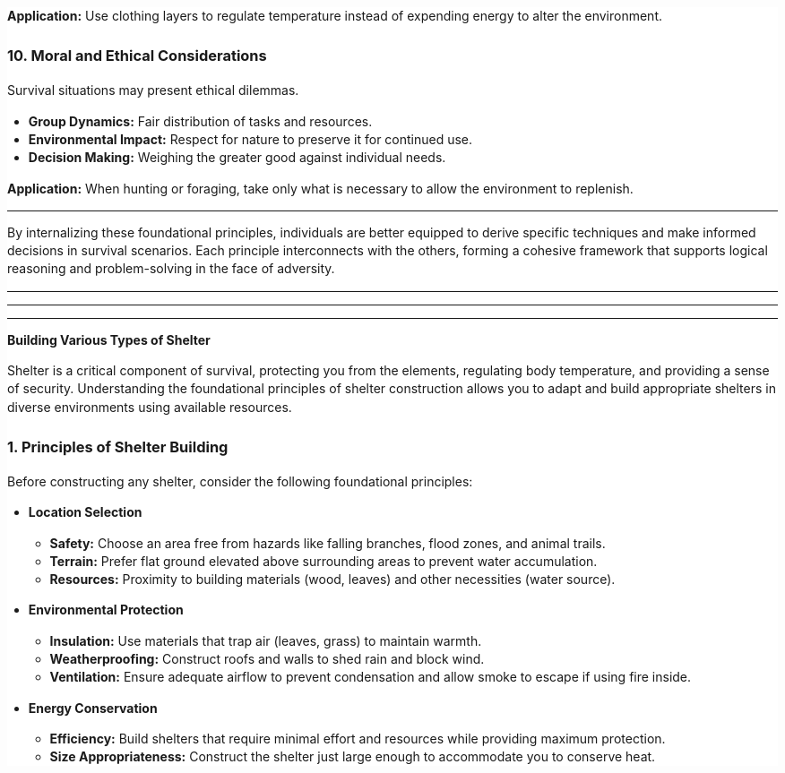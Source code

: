 **Application:** Use clothing layers to regulate temperature instead of expending energy to alter the environment.

### **10\. Moral and Ethical Considerations**

Survival situations may present ethical dilemmas.

* **Group Dynamics:** Fair distribution of tasks and resources.  
* **Environmental Impact:** Respect for nature to preserve it for continued use.  
* **Decision Making:** Weighing the greater good against individual needs.

**Application:** When hunting or foraging, take only what is necessary to allow the environment to replenish.

---

By internalizing these foundational principles, individuals are better equipped to derive specific techniques and make informed decisions in survival scenarios. Each principle interconnects with the others, forming a cohesive framework that supports logical reasoning and problem-solving in the face of adversity.

---

---

---

**Building Various Types of Shelter**

Shelter is a critical component of survival, protecting you from the elements, regulating body temperature, and providing a sense of security. Understanding the foundational principles of shelter construction allows you to adapt and build appropriate shelters in diverse environments using available resources.

### **1\. Principles of Shelter Building**

Before constructing any shelter, consider the following foundational principles:

* **Location Selection**

  * **Safety:** Choose an area free from hazards like falling branches, flood zones, and animal trails.  
  * **Terrain:** Prefer flat ground elevated above surrounding areas to prevent water accumulation.  
  * **Resources:** Proximity to building materials (wood, leaves) and other necessities (water source).  
* **Environmental Protection**

  * **Insulation:** Use materials that trap air (leaves, grass) to maintain warmth.  
  * **Weatherproofing:** Construct roofs and walls to shed rain and block wind.  
  * **Ventilation:** Ensure adequate airflow to prevent condensation and allow smoke to escape if using fire inside.  
* **Energy Conservation**

  * **Efficiency:** Build shelters that require minimal effort and resources while providing maximum protection.  
  * **Size Appropriateness:** Construct the shelter just large enough to accommodate you to conserve heat.
